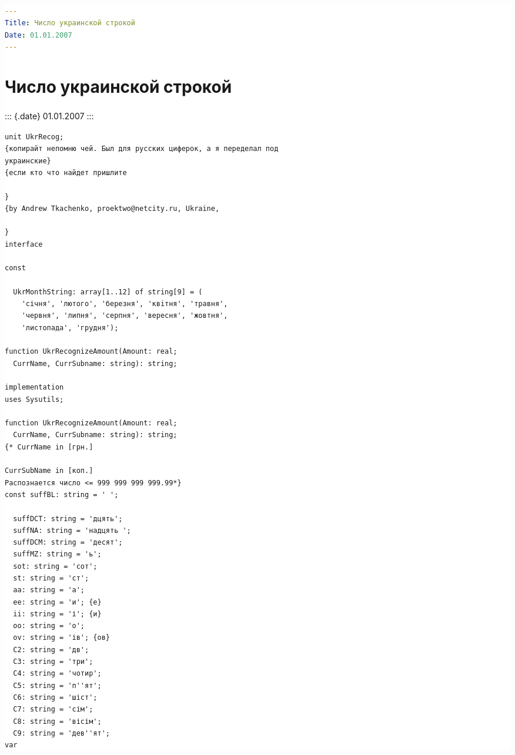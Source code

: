 ```yaml
---
Title: Число украинской строкой
Date: 01.01.2007
---
```



Число украинской строкой
========================

::: {.date}
01.01.2007
:::

    unit UkrRecog;
    {копирайт непомню чей. Был для русских циферок, а я переделал под
    украинские}
    {если кто что найдет пришлите
     
    }
    {by Andrew Tkachenko, proektwo@netcity.ru, Ukraine,
     
    }
    interface
     
    const
     
      UkrMonthString: array[1..12] of string[9] = (
        'січня', 'лютого', 'березня', 'квiтня', 'травня',
        'червня', 'липня', 'серпня', 'вересня', 'жовтня',
        'листопада', 'грудня');
     
    function UkrRecognizeAmount(Amount: real;
      CurrName, CurrSubname: string): string;
     
    implementation
    uses Sysutils;
     
    function UkrRecognizeAmount(Amount: real;
      CurrName, CurrSubname: string): string;
    {* CurrName in [грн.]
     
    CurrSubName in [коп.]
    Распознается число <= 999 999 999 999.99*}
    const suffBL: string = ' ';
     
      suffDCT: string = 'дцять';
      suffNA: string = 'надцять ';
      suffDCM: string = 'десят';
      suffMZ: string = 'ь';
      sot: string = 'сот';
      st: string = 'ст';
      aa: string = 'а';
      ee: string = 'и'; {e}
      ii: string = 'і'; {и}
      oo: string = 'о';
      ov: string = 'ів'; {ов}
      C2: string = 'дв';
      C3: string = 'тpи';
      C4: string = 'чотир';
      C5: string = 'п''ят';
      C6: string = 'шіст';
      C7: string = 'сім';
      C8: string = 'вісім';
      C9: string = 'дев''ят';
    var
     
